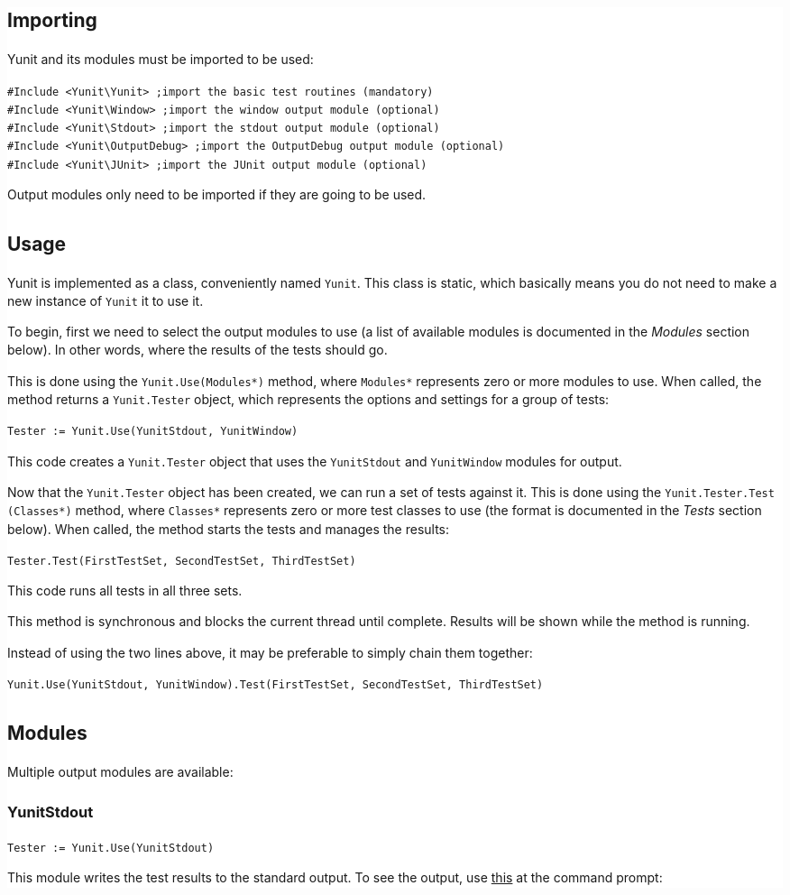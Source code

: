 Importing
---------
Yunit and its modules must be imported to be used:

    #Include <Yunit\Yunit> ;import the basic test routines (mandatory)
    #Include <Yunit\Window> ;import the window output module (optional)
    #Include <Yunit\Stdout> ;import the stdout output module (optional)
    #Include <Yunit\OutputDebug> ;import the OutputDebug output module (optional)
    #Include <Yunit\JUnit> ;import the JUnit output module (optional)

Output modules only need to be imported if they are going to be used.

Usage
-----
Yunit is implemented as a class, conveniently named `Yunit`.
This class is static, which basically means you do not need to make a new instance of `Yunit` it to use it.

To begin, first we need to select the output modules to use (a list of available modules is documented in the *Modules* section below).
In other words, where the results of the tests should go.

This is done using the `Yunit.Use(Modules*)` method, where `Modules*` represents zero or more modules to use.
When called, the method returns a `Yunit.Tester` object, which represents the options and settings for a group of tests:

    Tester := Yunit.Use(YunitStdout, YunitWindow)

This code creates a `Yunit.Tester` object that uses the `YunitStdout` and `YunitWindow` modules for output.

Now that the `Yunit.Tester` object has been created, we can run a set of tests against it.
This is done using the `Yunit.Tester.Test(Classes*)` method, where `Classes*` represents zero or more test classes to use (the format is documented in the *Tests* section below).
When called, the method starts the tests and manages the results:

    Tester.Test(FirstTestSet, SecondTestSet, ThirdTestSet)

This code runs all tests in all three sets.

This method is synchronous and blocks the current thread until complete.
Results will be shown while the method is running.

Instead of using the two lines above, it may be preferable to simply chain them together:

    Yunit.Use(YunitStdout, YunitWindow).Test(FirstTestSet, SecondTestSet, ThirdTestSet)

Modules
-------
Multiple output modules are available:

### YunitStdout

    Tester := Yunit.Use(YunitStdout)

This module writes the test results to the standard output. To see the output, use [this](https://autohotkey.com/docs/commands/FileAppend.htm) at the command prompt:
